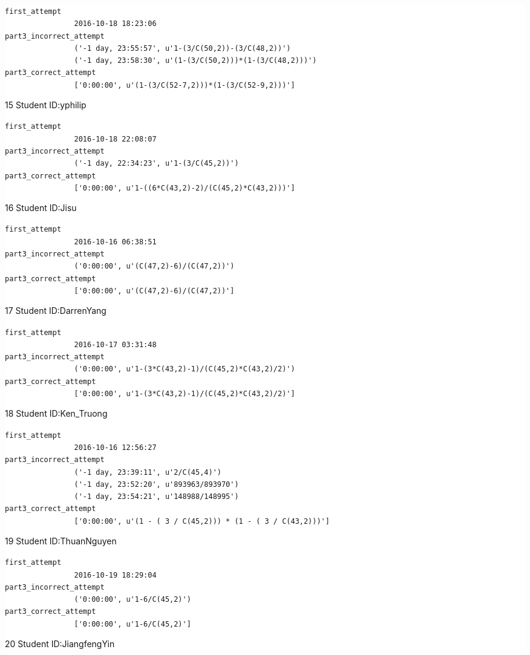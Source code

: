 	first_attempt
					2016-10-18 18:23:06
	part3_incorrect_attempt
					('-1 day, 23:55:57', u'1-(3/C(50,2))-(3/C(48,2))')
					('-1 day, 23:58:30', u'(1-(3/C(50,2)))*(1-(3/C(48,2)))')
	part3_correct_attempt
					['0:00:00', u'(1-(3/C(52-7,2)))*(1-(3/C(52-9,2)))']

15 Student ID:yphilip

	first_attempt
					2016-10-18 22:08:07
	part3_incorrect_attempt
					('-1 day, 22:34:23', u'1-(3/C(45,2))')
	part3_correct_attempt
					['0:00:00', u'1-((6*C(43,2)-2)/(C(45,2)*C(43,2)))']

16 Student ID:Jisu

	first_attempt
					2016-10-16 06:38:51
	part3_incorrect_attempt
					('0:00:00', u'(C(47,2)-6)/(C(47,2))')
	part3_correct_attempt
					['0:00:00', u'(C(47,2)-6)/(C(47,2))']

17 Student ID:DarrenYang

	first_attempt
					2016-10-17 03:31:48
	part3_incorrect_attempt
					('0:00:00', u'1-(3*C(43,2)-1)/(C(45,2)*C(43,2)/2)')
	part3_correct_attempt
					['0:00:00', u'1-(3*C(43,2)-1)/(C(45,2)*C(43,2)/2)']

18 Student ID:Ken_Truong

	first_attempt
					2016-10-16 12:56:27
	part3_incorrect_attempt
					('-1 day, 23:39:11', u'2/C(45,4)')
					('-1 day, 23:52:20', u'893963/893970')
					('-1 day, 23:54:21', u'148988/148995')
	part3_correct_attempt
					['0:00:00', u'(1 - ( 3 / C(45,2))) * (1 - ( 3 / C(43,2)))']

19 Student ID:ThuanNguyen

	first_attempt
					2016-10-19 18:29:04
	part3_incorrect_attempt
					('0:00:00', u'1-6/C(45,2)')
	part3_correct_attempt
					['0:00:00', u'1-6/C(45,2)']

20 Student ID:JiangfengYin
